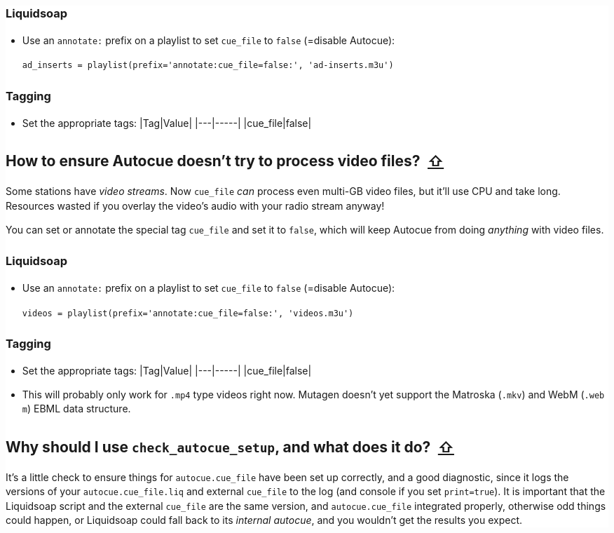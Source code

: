 ### Liquidsoap

- Use an `annotate:` prefix on a playlist to set `cue_file` to `false` (=disable Autocue):
  ```
  ad_inserts = playlist(prefix='annotate:cue_file=false:', 'ad-inserts.m3u')
  ```

### Tagging

- Set the appropriate tags:
  |Tag|Value|
  |---|-----|
  |cue_file|false|


## <a name="how-to-ensure-autocue-doesnt-try-to-process-video-files"></a>How to ensure Autocue doesn’t try to process video files? <a href="#toc" class="goToc">⇧</a>

Some stations have _video streams_. Now `cue_file` _can_ process even multi-GB video files, but it’ll use CPU and take long. Resources wasted if you overlay the video’s audio with your radio stream anyway!

You can set or annotate the special tag `cue_file` and set it to `false`, which will keep Autocue from doing _anything_ with video files.

### Liquidsoap

- Use an `annotate:` prefix on a playlist to set `cue_file` to `false` (=disable Autocue):
  ```
  videos = playlist(prefix='annotate:cue_file=false:', 'videos.m3u')
  ```

### Tagging

- Set the appropriate tags:
  |Tag|Value|
  |---|-----|
  |cue_file|false|

- This will probably only work for `.mp4` type videos right now. Mutagen doesn’t yet support the Matroska (`.mkv`) and WebM (`.webm`) EBML data structure.


## <a name="why-should-i-use-check_autocue_setup-and-what-does-it-do"></a>Why should I use `check_autocue_setup`, and what does it do? <a href="#toc" class="goToc">⇧</a>

It’s a little check to ensure things for `autocue.cue_file` have been set up correctly, and a good diagnostic, since it logs the versions of your `autocue.cue_file.liq` and external `cue_file` to the log (and console if you set `print=true`). It is important that the Liquidsoap script and the external `cue_file` are the same version, and `autocue.cue_file` integrated properly, otherwise odd things could happen, or Liquidsoap could fall back to its _internal autocue_, and you wouldn’t get the results you expect.
